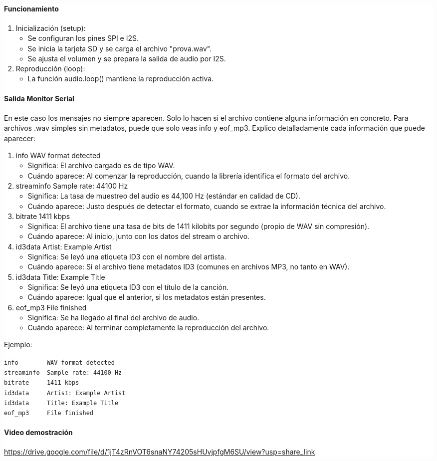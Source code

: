 #### Funcionamiento
1. Inicialización (setup):
   - Se configuran los pines SPI e I2S.
   - Se inicia la tarjeta SD y se carga el archivo "prova.wav".
   - Se ajusta el volumen y se prepara la salida de audio por I2S.
2. Reproducción (loop):
   - La función audio.loop() mantiene la reproducción activa.
#### Salida Monitor Serial
En este caso los mensajes no siempre aparecen. Solo lo hacen si el archivo contiene alguna información en concreto.
Para archivos .wav simples sin metadatos, puede que solo veas info y eof_mp3.
Explico detalladamente cada información que puede aparecer: 
1. info        WAV format detected
   - Significa: El archivo cargado es de tipo WAV.
   - Cuándo aparece: Al comenzar la reproducción, cuando la librería identifica el formato del archivo.
2. streaminfo  Sample rate: 44100 Hz
   - Significa: La tasa de muestreo del audio es 44,100 Hz (estándar en calidad de CD).
   - Cuándo aparece: Justo después de detectar el formato, cuando se extrae la información técnica del archivo.
3. bitrate     1411 kbps
   - Significa: El archivo tiene una tasa de bits de 1411 kilobits por segundo (propio de WAV sin compresión).
   - Cuándo aparece: Al inicio, junto con los datos del stream o archivo.
4. id3data     Artist: Example Artist
   - Significa: Se leyó una etiqueta ID3 con el nombre del artista.
   - Cuándo aparece: Si el archivo tiene metadatos ID3 (comunes en archivos MP3, no tanto en WAV).
5. id3data     Title: Example Title
   - Significa: Se leyó una etiqueta ID3 con el título de la canción.
   - Cuándo aparece: Igual que el anterior, si los metadatos están presentes.
6. eof_mp3     File finished
   - Significa: Se ha llegado al final del archivo de audio.
   - Cuándo aparece: Al terminar completamente la reproducción del archivo.

Ejemplo: 
```
info        WAV format detected
streaminfo  Sample rate: 44100 Hz
bitrate     1411 kbps
id3data     Artist: Example Artist
id3data     Title: Example Title
eof_mp3     File finished
```

#### Video demostración
https://drive.google.com/file/d/1jT4zRnVOT6snaNY74205sHUvjpfgM6SU/view?usp=share_link
